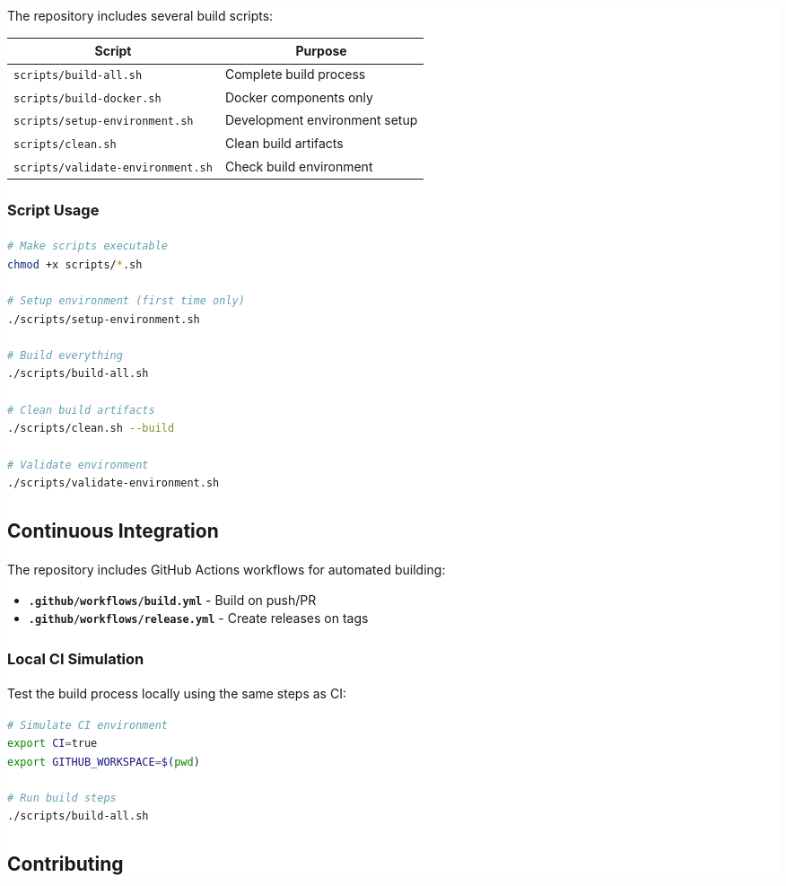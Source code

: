 The repository includes several build scripts:

| Script | Purpose |
|--------|---------|
| `scripts/build-all.sh` | Complete build process |
| `scripts/build-docker.sh` | Docker components only |
| `scripts/setup-environment.sh` | Development environment setup |
| `scripts/clean.sh` | Clean build artifacts |
| `scripts/validate-environment.sh` | Check build environment |

### Script Usage

```bash
# Make scripts executable
chmod +x scripts/*.sh

# Setup environment (first time only)
./scripts/setup-environment.sh

# Build everything
./scripts/build-all.sh

# Clean build artifacts
./scripts/clean.sh --build

# Validate environment
./scripts/validate-environment.sh
```

## Continuous Integration

The repository includes GitHub Actions workflows for automated building:

- **`.github/workflows/build.yml`** - Build on push/PR
- **`.github/workflows/release.yml`** - Create releases on tags

### Local CI Simulation

Test the build process locally using the same steps as CI:

```bash
# Simulate CI environment
export CI=true
export GITHUB_WORKSPACE=$(pwd)

# Run build steps
./scripts/build-all.sh
```

## Contributing
